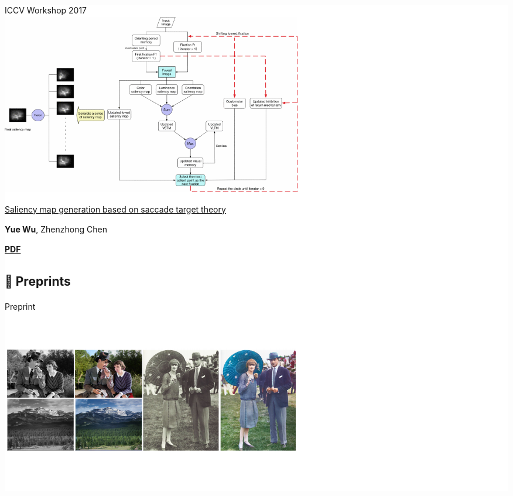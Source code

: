 <div class='paper-box'><div class='paper-box-image'><div><div class="badge">ICCV Workshop 2017</div><img src='images/icme.png' alt="sym" width = "500" height = "300"></div></div>
<div class='paper-box-text' markdown="1">

[Saliency map generation based on saccade target theory](https://ieeexplore.ieee.org/document/8019456)

**Yue Wu**, Zhenzhong Chen
 
[**PDF**](https://ieeexplore.ieee.org/document/8019456)


</div>
</div>

  
  
## 🧱 Preprints
<div class='paper-box'><div class='paper-box-image'><div><div class="badge">Preprint</div><img src='images/colorization.png' alt="sym" width = "500" height = "300"></div></div>
<div class='paper-box-text' markdown="1">
